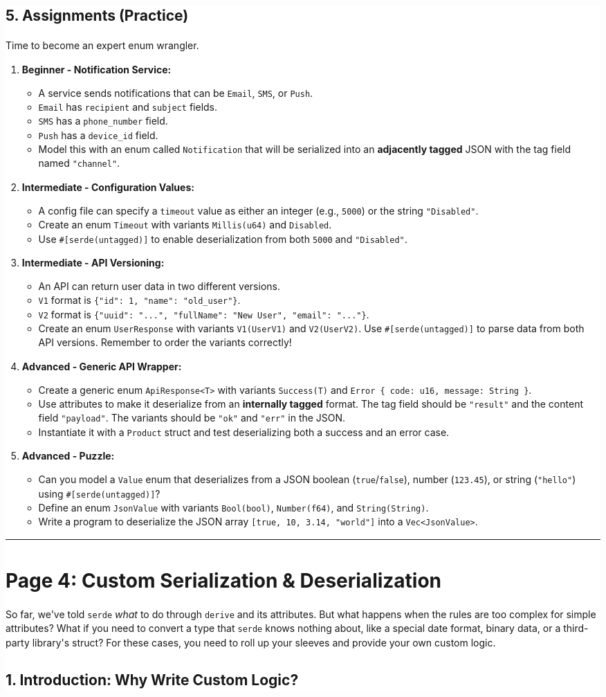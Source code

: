 ## **5. Assignments (Practice)**

Time to become an expert enum wrangler.

1.  **Beginner - Notification Service:**

      * A service sends notifications that can be `Email`, `SMS`, or `Push`.
      * `Email` has `recipient` and `subject` fields.
      * `SMS` has a `phone_number` field.
      * `Push` has a `device_id` field.
      * Model this with an enum called `Notification` that will be serialized into an **adjacently tagged** JSON with the tag field named `"channel"`.

2.  **Intermediate - Configuration Values:**

      * A config file can specify a `timeout` value as either an integer (e.g., `5000`) or the string `"Disabled"`.
      * Create an enum `Timeout` with variants `Millis(u64)` and `Disabled`.
      * Use `#[serde(untagged)]` to enable deserialization from both `5000` and `"Disabled"`.

3.  **Intermediate - API Versioning:**

      * An API can return user data in two different versions.
      * `V1` format is `{"id": 1, "name": "old_user"}`.
      * `V2` format is `{"uuid": "...", "fullName": "New User", "email": "..."}`.
      * Create an enum `UserResponse` with variants `V1(UserV1)` and `V2(UserV2)`. Use `#[serde(untagged)]` to parse data from both API versions. Remember to order the variants correctly\!

4.  **Advanced - Generic API Wrapper:**

      * Create a generic enum `ApiResponse<T>` with variants `Success(T)` and `Error { code: u16, message: String }`.
      * Use attributes to make it deserialize from an **internally tagged** format. The tag field should be `"result"` and the content field `"payload"`. The variants should be `"ok"` and `"err"` in the JSON.
      * Instantiate it with a `Product` struct and test deserializing both a success and an error case.

5.  **Advanced - Puzzle:**

      * Can you model a `Value` enum that deserializes from a JSON boolean (`true`/`false`), number (`123.45`), or string (`"hello"`) using `#[serde(untagged)]`?
      * Define an enum `JsonValue` with variants `Bool(bool)`, `Number(f64)`, and `String(String)`.
      * Write a program to deserialize the JSON array `[true, 10, 3.14, "world"]` into a `Vec<JsonValue>`.

-----

# **Page 4: Custom Serialization & Deserialization**

So far, we've told `serde` *what* to do through `derive` and its attributes. But what happens when the rules are too complex for simple attributes? What if you need to convert a type that `serde` knows nothing about, like a special date format, binary data, or a third-party library's struct? For these cases, you need to roll up your sleeves and provide your own custom logic.

## **1. Introduction: Why Write Custom Logic?**

